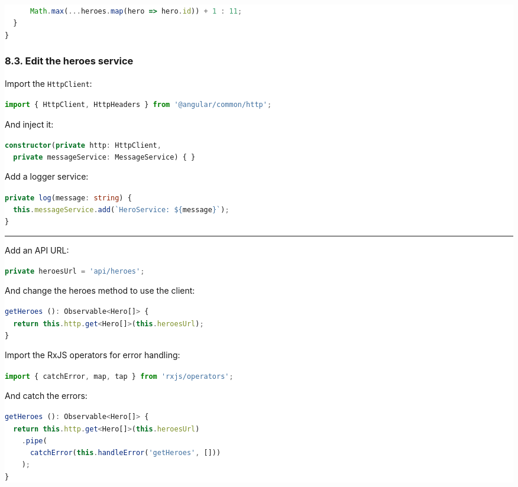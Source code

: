 ```typescript
      Math.max(...heroes.map(hero => hero.id)) + 1 : 11;
  }
}
```

### 8.3. Edit the heroes service

Import the `HttpClient`:

```typescript
import { HttpClient, HttpHeaders } from '@angular/common/http';
```

And inject it:

```typescript
constructor(private http: HttpClient,
  private messageService: MessageService) { }
```

Add a logger service:

```typescript
private log(message: string) {
  this.messageService.add(`HeroService: ${message}`);
}
```

---

Add an API URL:

```typescript
private heroesUrl = 'api/heroes';
```

And change the heroes method to use the client:

```typescript
getHeroes (): Observable<Hero[]> {
  return this.http.get<Hero[]>(this.heroesUrl);
}
```

Import the RxJS operators for error handling:

```typescript
import { catchError, map, tap } from 'rxjs/operators';
```

And catch the errors:

```typescript
getHeroes (): Observable<Hero[]> {
  return this.http.get<Hero[]>(this.heroesUrl)
    .pipe(
      catchError(this.handleError('getHeroes', []))
    );
}
```
